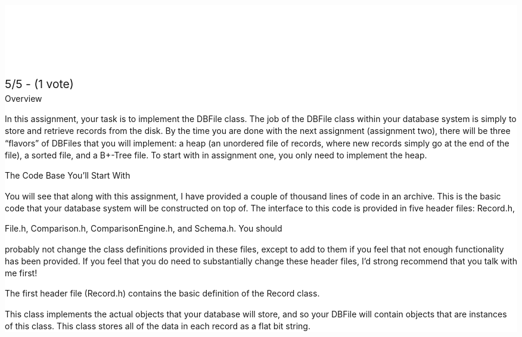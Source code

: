 <div class="kksr-stars-active" style="width: 138px;">
            <div class="kksr-star" style="padding-right: 4px">


<div class="kksr-icon" style="width: 24px; height: 24px;"></div>
        </div>
            <div class="kksr-star" style="padding-right: 4px">


<div class="kksr-icon" style="width: 24px; height: 24px;"></div>
        </div>
            <div class="kksr-star" style="padding-right: 4px">


<div class="kksr-icon" style="width: 24px; height: 24px;"></div>
        </div>
            <div class="kksr-star" style="padding-right: 4px">


<div class="kksr-icon" style="width: 24px; height: 24px;"></div>
        </div>
            <div class="kksr-star" style="padding-right: 4px">


<div class="kksr-icon" style="width: 24px; height: 24px;"></div>
        </div>
    </div>
</div>


<div class="kksr-legend" style="font-size: 19.2px;">
            5/5 - (1 vote)    </div>
    </div>
Overview

In this assignment, your task is to implement the DBFile class. The job of the DBFile class within your database system is simply to store and retrieve records from the disk. By the time you are done with the next assignment (assignment two), there will be three “flavors” of DBFiles that you will implement: a heap (an unordered file of records, where new records simply go at the end of the file), a sorted file, and a B+-Tree file. To start with in assignment one, you only need to implement the heap.

The Code Base You’ll Start With

You will see that along with this assignment, I have provided a couple of thousand lines of code in an archive. This is the basic code that your database system will be constructed on top of. The interface to this code is provided in five header files: Record.h,

File.h, Comparison.h, ComparisonEngine.h, and Schema.h. You should

probably not change the class definitions provided in these files, except to add to them if you feel that not enough functionality has been provided. If you feel that you do need to substantially change these header files, I’d strong recommend that you talk with me first!

The first header file (Record.h) contains the basic definition of the Record class.

This class implements the actual objects that your database will store, and so your DBFile will contain objects that are instances of this class. This class stores all of the data in each record as a flat bit string.
